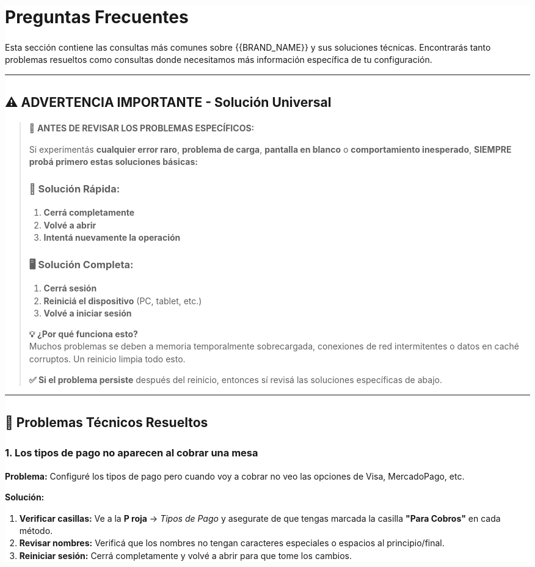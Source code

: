 # Preguntas Frecuentes
<div id="preguntas-frecuentes"></div>

Esta sección contiene las consultas más comunes sobre {{BRAND_NAME}} y sus soluciones técnicas. Encontrarás tanto problemas resueltos como consultas donde necesitamos más información específica de tu configuración.

---

## ⚠️ **ADVERTENCIA IMPORTANTE - Solución Universal**
<div id="solucion-universal"></div>

> 🚨 **ANTES DE REVISAR LOS PROBLEMAS ESPECÍFICOS:**
> 
> Si experimentás **cualquier error raro**, **problema de carga**, **pantalla en blanco** o **comportamiento inesperado**, **SIEMPRE probá primero estas soluciones básicas:**
> 
> ### 🔄 **Solución Rápida:**
> 1. **Cerrá completamente**
> 2. **Volvé a abrir**
> 3. **Intentá nuevamente la operación**
> 
> ### 🖥️ **Solución Completa:**
> 1. **Cerrá sesión** 
> 2. **Reiniciá el dispositivo** (PC, tablet, etc.)
> 3. **Volvé a iniciar sesión**
> 
> **💡 ¿Por qué funciona esto?**  
> Muchos problemas se deben a memoria temporalmente sobrecargada, conexiones de red intermitentes o datos en caché corruptos. Un reinicio limpia todo esto.
> 
> **✅ Si el problema persiste** después del reinicio, entonces sí revisá las soluciones específicas de abajo.

---

## 🔧 Problemas Técnicos Resueltos

### 1. **Los tipos de pago no aparecen al cobrar una mesa**
<div id="tipos-pago-no-aparecen"></div>

**Problema:** Configuré los tipos de pago pero cuando voy a cobrar no veo las opciones de Visa, MercadoPago, etc.

**Solución:**
1. **Verificar casillas:** Ve a la **P roja** → *Tipos de Pago* y asegurate de que tengas marcada la casilla **"Para Cobros"** en cada método.
2. **Revisar nombres:** Verificá que los nombres no tengan caracteres especiales o espacios al principio/final.
3. **Reiniciar sesión:** Cerrá completamente y volvé a abrir para que tome los cambios.
